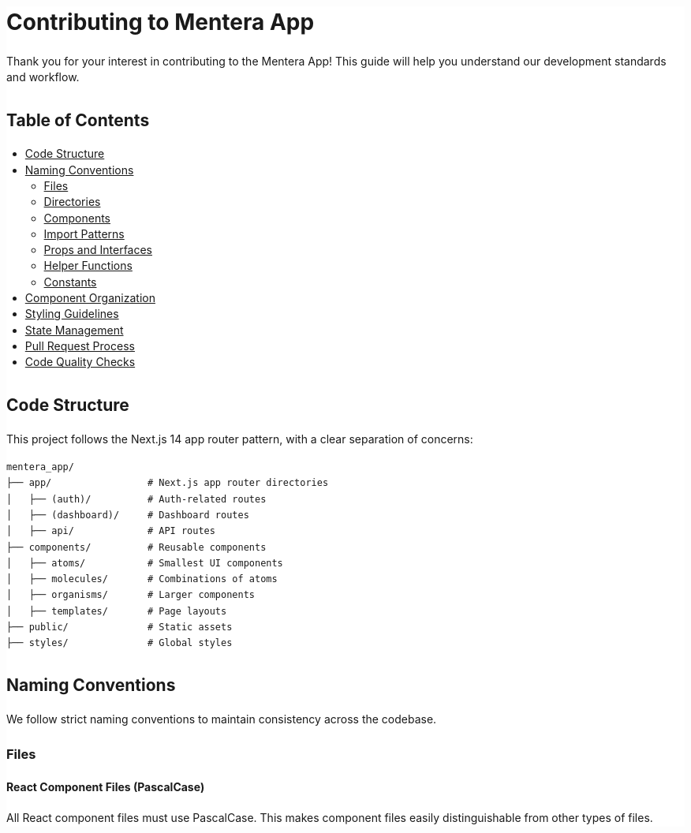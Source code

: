 # Contributing to Mentera App

Thank you for your interest in contributing to the Mentera App! This guide will help you understand our development standards and workflow.

## Table of Contents

- [Code Structure](#code-structure)
- [Naming Conventions](#naming-conventions)
  - [Files](#files)
  - [Directories](#directories)
  - [Components](#components)
  - [Import Patterns](#import-patterns)
  - [Props and Interfaces](#props-and-interfaces)
  - [Helper Functions](#helper-functions)
  - [Constants](#constants)
- [Component Organization](#component-organization)
- [Styling Guidelines](#styling-guidelines)
- [State Management](#state-management)
- [Pull Request Process](#pull-request-process)
- [Code Quality Checks](#code-quality-checks)

## Code Structure

This project follows the Next.js 14 app router pattern, with a clear separation of concerns:

```
mentera_app/
├── app/                 # Next.js app router directories 
│   ├── (auth)/          # Auth-related routes
│   ├── (dashboard)/     # Dashboard routes
│   ├── api/             # API routes
├── components/          # Reusable components
│   ├── atoms/           # Smallest UI components
│   ├── molecules/       # Combinations of atoms
│   ├── organisms/       # Larger components
│   ├── templates/       # Page layouts
├── public/              # Static assets
├── styles/              # Global styles
```

## Naming Conventions

We follow strict naming conventions to maintain consistency across the codebase.

### Files

#### React Component Files (PascalCase)

All React component files must use PascalCase. This makes component files easily distinguishable from other types of files.
